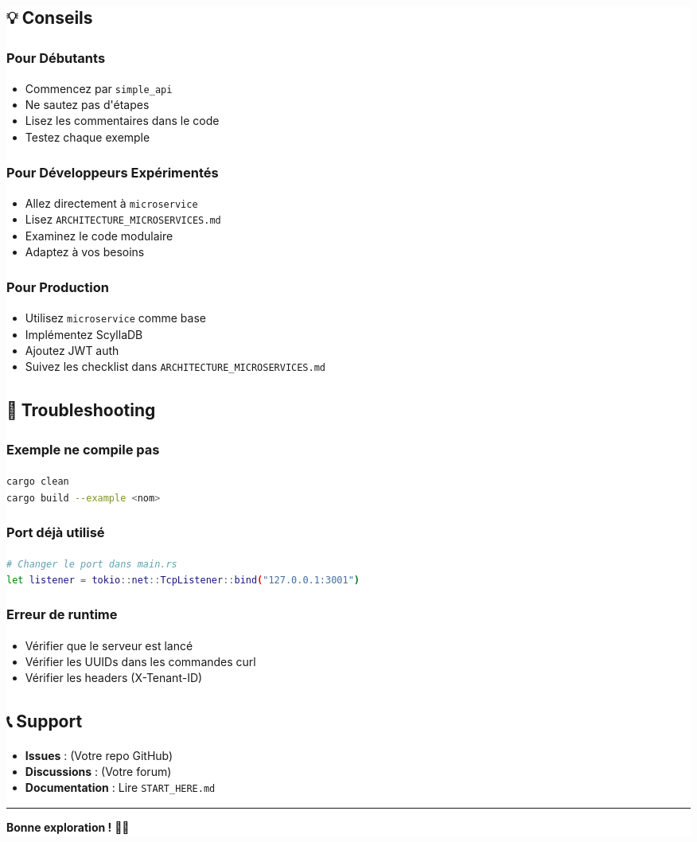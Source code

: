 ## 💡 Conseils

### Pour Débutants
- Commencez par `simple_api`
- Ne sautez pas d'étapes
- Lisez les commentaires dans le code
- Testez chaque exemple

### Pour Développeurs Expérimentés
- Allez directement à `microservice`
- Lisez `ARCHITECTURE_MICROSERVICES.md`
- Examinez le code modulaire
- Adaptez à vos besoins

### Pour Production
- Utilisez `microservice` comme base
- Implémentez ScyllaDB
- Ajoutez JWT auth
- Suivez les checklist dans `ARCHITECTURE_MICROSERVICES.md`

## 🐛 Troubleshooting

### Exemple ne compile pas
```bash
cargo clean
cargo build --example <nom>
```

### Port déjà utilisé
```bash
# Changer le port dans main.rs
let listener = tokio::net::TcpListener::bind("127.0.0.1:3001")
```

### Erreur de runtime
- Vérifier que le serveur est lancé
- Vérifier les UUIDs dans les commandes curl
- Vérifier les headers (X-Tenant-ID)

## 📞 Support

- **Issues** : (Votre repo GitHub)
- **Discussions** : (Votre forum)
- **Documentation** : Lire `START_HERE.md`

---

**Bonne exploration !** 🦀✨

